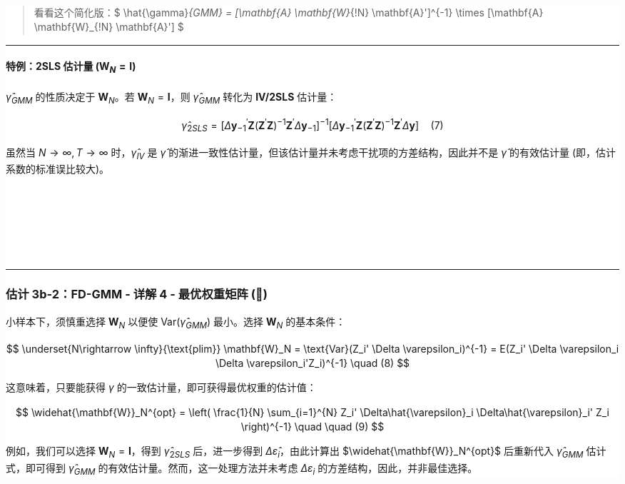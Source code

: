 > 看看这个简化版：$
\hat{\gamma}_{GMM} = 
[\mathbf{A} \mathbf{W}_{\!N} \mathbf{A}']^{-1} \times [\mathbf{A} \mathbf{W}_{\!N} \mathbf{A}']
$


--- - --


#### 特例：2SLS 估计量 $(\mathbf{W}_N=\mathbf{I})$ 

$\hat{\gamma}_{GMM}$ 的性质决定于 $\mathbf{W}_N$。若 $\mathbf{W}_N=\mathbf{I}$，则 $\hat{\gamma}_{GMM}$ 转化为 **IV/2SLS** 估计量：

$$
\hat{\gamma}_{2SLS}=\left[\Delta \mathbf{y}_{-1}^{\prime} \mathbf{Z}\left(\mathbf{Z}^{\prime} \mathbf{Z}\right)^{-1} \mathbf{Z}^{\prime} \Delta \mathbf{y}_{-1}\right]^{-1}\left[\Delta \mathbf{y}_{-1}^{\prime} \mathbf{Z}\left(\mathbf{Z}^{\prime} \mathbf{Z}\right)^{-1} \mathbf{Z}^{\prime} \Delta \mathbf{y}\right] 
                          \quad (7)
$$

虽然当 $N\rightarrow \infty, T\rightarrow \infty$ 时，$\hat{\gamma}_{IV}$ 是 $\hat{\gamma}$ 的渐进一致性估计量，但该估计量并未考虑干扰项的方差结构，因此并不是 $\hat{\gamma}$ 的有效估计量 (即，估计系数的标准误比较大)。

<br>
<br>
<br>
<br>
<br>


--- - --



###  估计 3b-2：FD-GMM - 详解 4 - 最优权重矩阵 (&#x1F34F;)

小样本下，须慎重选择 $\mathbf{W}_N$ 以便使 $\text{Var} (\hat{\gamma}_{GMM})$ 最小。选择 $\mathbf{W}_N$ 的基本条件：

$$
  \underset{N\rightarrow \infty}{\text{plim}} \mathbf{W}_N
  = \text{Var}(Z_i' \Delta \varepsilon_i)^{-1}
  = E(Z_i' \Delta \varepsilon_i \Delta \varepsilon_i'Z_i)^{-1} \quad (8)
$$ 

这意味着，只要能获得 $\gamma$ 的一致估计量，即可获得最优权重的估计值：

$$
  \widehat{\mathbf{W}}_N^{opt} =
  \left(
    \frac{1}{N} \sum_{i=1}^{N} Z_i' \Delta\hat{\varepsilon}_i
    \Delta\hat{\varepsilon}_i' Z_i
  \right)^{-1} \quad \quad (9)
$$ 


例如，我们可以选择 $\mathbf{W}_N=\mathbf I$，得到 $\hat{\gamma}_{2SLS}$ 后，进一步得到 $\Delta\hat{\varepsilon}_i$，由此计算出 $\widehat{\mathbf{W}}_N^{opt}$ 后重新代入 $\hat{\gamma}_{GMM}$ 估计式，即可得到 $\hat{\gamma}_{GMM}$ 的有效估计量。然而，这一处理方法并未考虑 $\Delta {\varepsilon}_i$ 的方差结构，因此，并非最佳选择。
